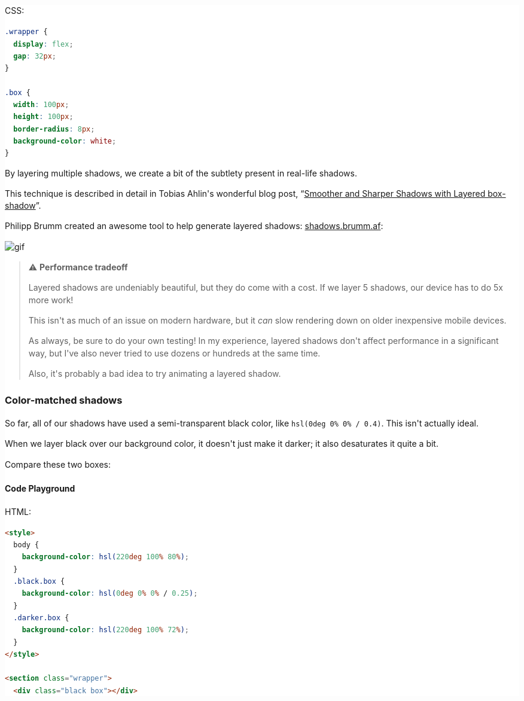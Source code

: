 CSS:

```css
.wrapper {
  display: flex;
  gap: 32px;
}

.box {
  width: 100px;
  height: 100px;
  border-radius: 8px;
  background-color: white;
}
```

By layering multiple shadows, we create a bit of the subtlety present in real-life shadows.

This technique is described in detail in Tobias Ahlin's wonderful blog post, “[Smoother and Sharper Shadows with Layered box-shadow](https://tobiasahlin.com/blog/layered-smooth-box-shadows/)”.

Philipp Brumm created an awesome tool to help generate layered shadows: [shadows.brumm.af](https://shadows.brumm.af/):

![gif](https://media2.giphy.com/media/UOBooh57Fy6pSwinJ8/giphy.gif?cid=790b7611eaaf5efdd6c6634ab9a64257d9a765a0377b2193&rid=giphy.gif&ct=g)

> ⚠️ **Performance tradeoff**
>
> Layered shadows are undeniably beautiful, but they do come with a cost. If we layer 5 shadows, our device has to do 5x more work!
>
> This isn't as much of an issue on modern hardware, but it _can_ slow rendering down on older inexpensive mobile devices.
>
> As always, be sure to do your own testing! In my experience, layered shadows don't affect performance in a significant way, but I've also never tried to use dozens or hundreds at the same time.
>
> Also, it's probably a bad idea to try animating a layered shadow.

### Color-matched shadows

So far, all of our shadows have used a semi-transparent black color, like `hsl(0deg 0% 0% / 0.4)`. This isn't actually ideal.

When we layer black over our background color, it doesn't just make it darker; it also desaturates it quite a bit.

Compare these two boxes:

#### Code Playground

HTML:

```html
<style>
  body {
    background-color: hsl(220deg 100% 80%);
  }
  .black.box {
    background-color: hsl(0deg 0% 0% / 0.25);
  }
  .darker.box {
    background-color: hsl(220deg 100% 72%);
  }
</style>

<section class="wrapper">
  <div class="black box"></div>
```
